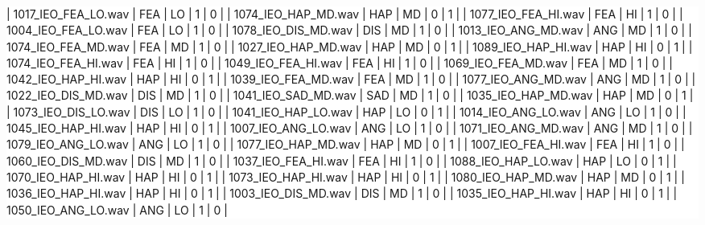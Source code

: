| 1017_IEO_FEA_LO.wav | FEA | LO | 1 | 0 |
| 1074_IEO_HAP_MD.wav | HAP | MD | 0 | 1 |
| 1077_IEO_FEA_HI.wav | FEA | HI | 1 | 0 |
| 1004_IEO_FEA_LO.wav | FEA | LO | 1 | 0 |
| 1078_IEO_DIS_MD.wav | DIS | MD | 1 | 0 |
| 1013_IEO_ANG_MD.wav | ANG | MD | 1 | 0 |
| 1074_IEO_FEA_MD.wav | FEA | MD | 1 | 0 |
| 1027_IEO_HAP_MD.wav | HAP | MD | 0 | 1 |
| 1089_IEO_HAP_HI.wav | HAP | HI | 0 | 1 |
| 1074_IEO_FEA_HI.wav | FEA | HI | 1 | 0 |
| 1049_IEO_FEA_HI.wav | FEA | HI | 1 | 0 |
| 1069_IEO_FEA_MD.wav | FEA | MD | 1 | 0 |
| 1042_IEO_HAP_HI.wav | HAP | HI | 0 | 1 |
| 1039_IEO_FEA_MD.wav | FEA | MD | 1 | 0 |
| 1077_IEO_ANG_MD.wav | ANG | MD | 1 | 0 |
| 1022_IEO_DIS_MD.wav | DIS | MD | 1 | 0 |
| 1041_IEO_SAD_MD.wav | SAD | MD | 1 | 0 |
| 1035_IEO_HAP_MD.wav | HAP | MD | 0 | 1 |
| 1073_IEO_DIS_LO.wav | DIS | LO | 1 | 0 |
| 1041_IEO_HAP_LO.wav | HAP | LO | 0 | 1 |
| 1014_IEO_ANG_LO.wav | ANG | LO | 1 | 0 |
| 1045_IEO_HAP_HI.wav | HAP | HI | 0 | 1 |
| 1007_IEO_ANG_LO.wav | ANG | LO | 1 | 0 |
| 1071_IEO_ANG_MD.wav | ANG | MD | 1 | 0 |
| 1079_IEO_ANG_LO.wav | ANG | LO | 1 | 0 |
| 1077_IEO_HAP_MD.wav | HAP | MD | 0 | 1 |
| 1007_IEO_FEA_HI.wav | FEA | HI | 1 | 0 |
| 1060_IEO_DIS_MD.wav | DIS | MD | 1 | 0 |
| 1037_IEO_FEA_HI.wav | FEA | HI | 1 | 0 |
| 1088_IEO_HAP_LO.wav | HAP | LO | 0 | 1 |
| 1070_IEO_HAP_HI.wav | HAP | HI | 0 | 1 |
| 1073_IEO_HAP_HI.wav | HAP | HI | 0 | 1 |
| 1080_IEO_HAP_MD.wav | HAP | MD | 0 | 1 |
| 1036_IEO_HAP_HI.wav | HAP | HI | 0 | 1 |
| 1003_IEO_DIS_MD.wav | DIS | MD | 1 | 0 |
| 1035_IEO_HAP_HI.wav | HAP | HI | 0 | 1 |
| 1050_IEO_ANG_LO.wav | ANG | LO | 1 | 0 |